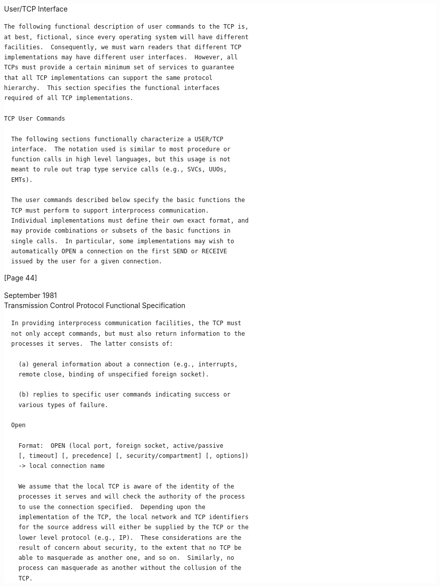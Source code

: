   User/TCP Interface

    The following functional description of user commands to the TCP is,
    at best, fictional, since every operating system will have different
    facilities.  Consequently, we must warn readers that different TCP
    implementations may have different user interfaces.  However, all
    TCPs must provide a certain minimum set of services to guarantee
    that all TCP implementations can support the same protocol
    hierarchy.  This section specifies the functional interfaces
    required of all TCP implementations.

    TCP User Commands

      The following sections functionally characterize a USER/TCP
      interface.  The notation used is similar to most procedure or
      function calls in high level languages, but this usage is not
      meant to rule out trap type service calls (e.g., SVCs, UUOs,
      EMTs).

      The user commands described below specify the basic functions the
      TCP must perform to support interprocess communication.
      Individual implementations must define their own exact format, and
      may provide combinations or subsets of the basic functions in
      single calls.  In particular, some implementations may wish to
      automatically OPEN a connection on the first SEND or RECEIVE
      issued by the user for a given connection.





[Page 44]                                                               


September 1981                                                          
                                           Transmission Control Protocol
                                                Functional Specification



      In providing interprocess communication facilities, the TCP must
      not only accept commands, but must also return information to the
      processes it serves.  The latter consists of:

        (a) general information about a connection (e.g., interrupts,
        remote close, binding of unspecified foreign socket).

        (b) replies to specific user commands indicating success or
        various types of failure.

      Open

        Format:  OPEN (local port, foreign socket, active/passive
        [, timeout] [, precedence] [, security/compartment] [, options])
        -> local connection name

        We assume that the local TCP is aware of the identity of the
        processes it serves and will check the authority of the process
        to use the connection specified.  Depending upon the
        implementation of the TCP, the local network and TCP identifiers
        for the source address will either be supplied by the TCP or the
        lower level protocol (e.g., IP).  These considerations are the
        result of concern about security, to the extent that no TCP be
        able to masquerade as another one, and so on.  Similarly, no
        process can masquerade as another without the collusion of the
        TCP.
